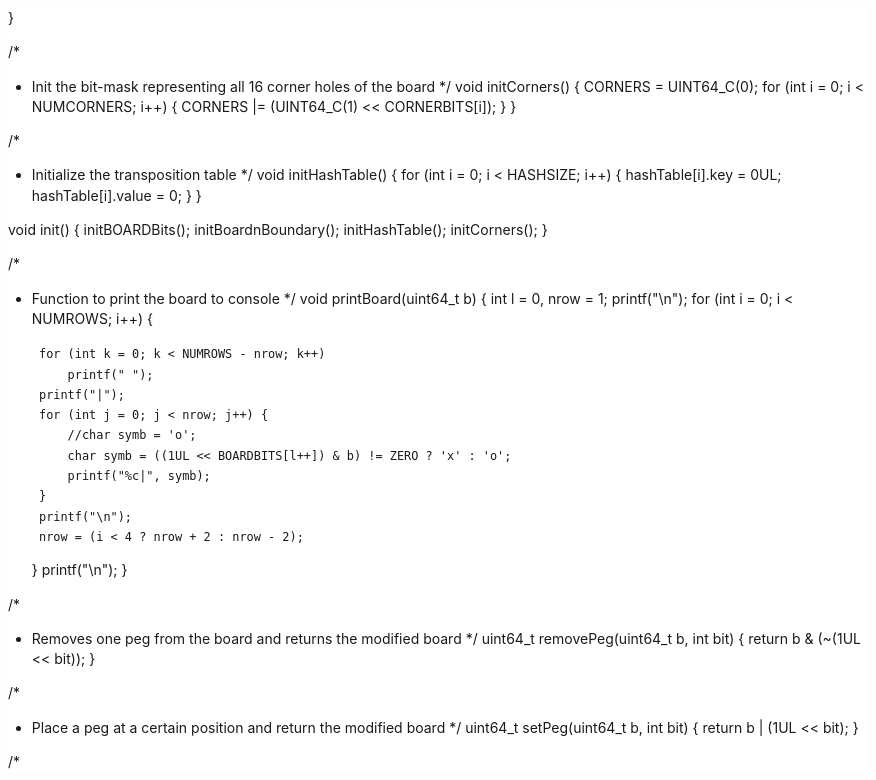 }

/*
 * Init the bit-mask representing all 16 corner holes of the board
 */
void initCorners() {
    CORNERS = UINT64_C(0);
    for (int i = 0; i < NUMCORNERS; i++) {
        CORNERS |= (UINT64_C(1) << CORNERBITS[i]);
    }
}

/*
 * Initialize the transposition table
 */
void initHashTable() {
    for (int i = 0; i < HASHSIZE; i++) {
        hashTable[i].key = 0UL;
        hashTable[i].value = 0;
    }
}

void init() {
    initBOARDBits();
    initBoardnBoundary();
    initHashTable();
    initCorners();
}


/*
 * Function to print the board to console
 */
void printBoard(uint64_t b) {
    int l = 0, nrow = 1;
    printf("\n");
    for (int i = 0; i < NUMROWS; i++) {

        for (int k = 0; k < NUMROWS - nrow; k++)
            printf(" ");
        printf("|");
        for (int j = 0; j < nrow; j++) {
            //char symb = 'o';
            char symb = ((1UL << BOARDBITS[l++]) & b) != ZERO ? 'x' : 'o';
            printf("%c|", symb);
        }
        printf("\n");
        nrow = (i < 4 ? nrow + 2 : nrow - 2);
    }
    printf("\n");
}

/*
 * Removes one peg from the board and returns the modified board
 */
uint64_t removePeg(uint64_t b, int bit) {
    return b & (~(1UL << bit));
}

/*
 * Place a peg at a certain position and return the modified board
 */
uint64_t setPeg(uint64_t b, int bit) {
    return b | (1UL << bit);
}


/*